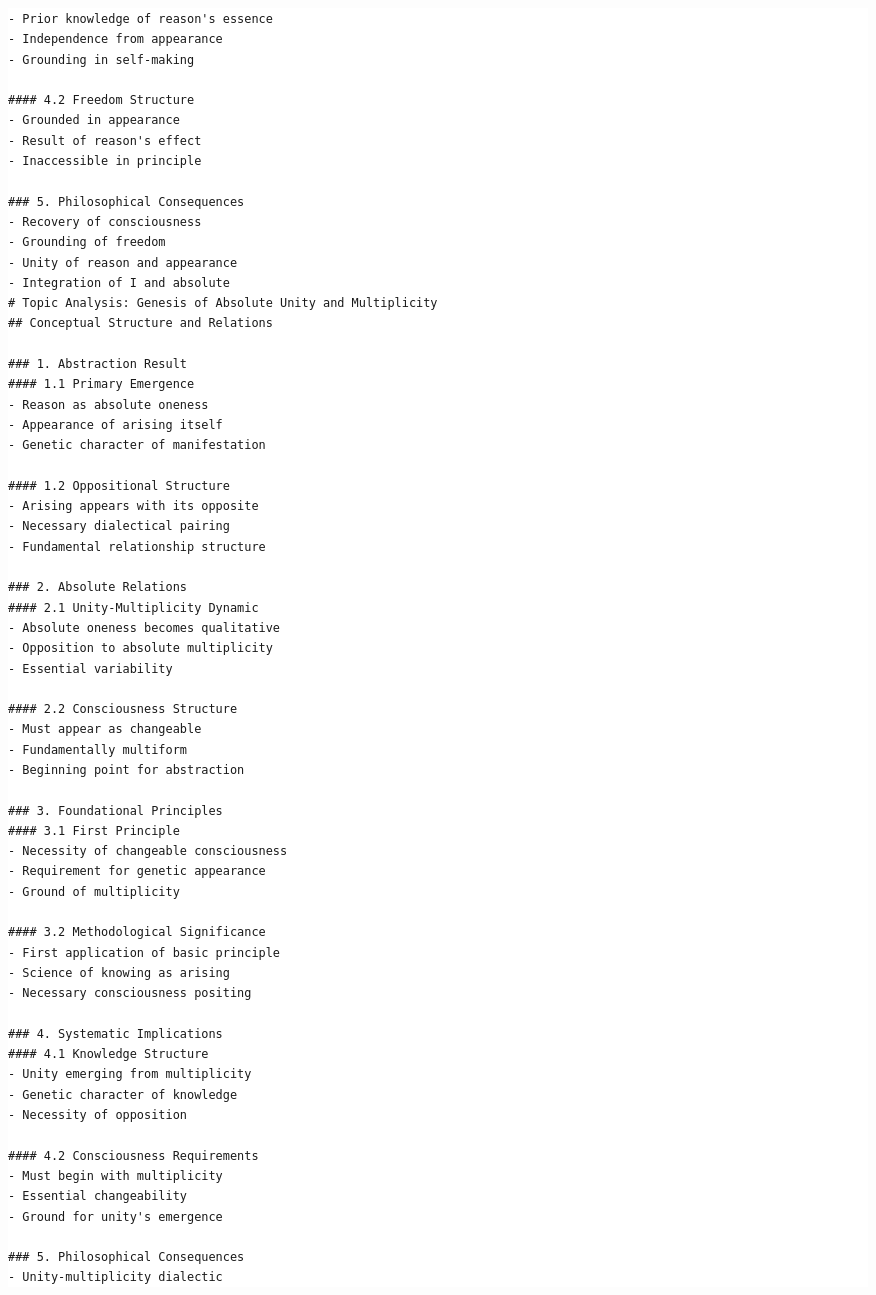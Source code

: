 ```
- Prior knowledge of reason's essence
- Independence from appearance
- Grounding in self-making

#### 4.2 Freedom Structure
- Grounded in appearance
- Result of reason's effect
- Inaccessible in principle

### 5. Philosophical Consequences
- Recovery of consciousness
- Grounding of freedom
- Unity of reason and appearance
- Integration of I and absolute
# Topic Analysis: Genesis of Absolute Unity and Multiplicity
## Conceptual Structure and Relations

### 1. Abstraction Result
#### 1.1 Primary Emergence
- Reason as absolute oneness
- Appearance of arising itself
- Genetic character of manifestation

#### 1.2 Oppositional Structure
- Arising appears with its opposite
- Necessary dialectical pairing
- Fundamental relationship structure

### 2. Absolute Relations
#### 2.1 Unity-Multiplicity Dynamic
- Absolute oneness becomes qualitative
- Opposition to absolute multiplicity
- Essential variability

#### 2.2 Consciousness Structure
- Must appear as changeable
- Fundamentally multiform
- Beginning point for abstraction

### 3. Foundational Principles
#### 3.1 First Principle
- Necessity of changeable consciousness
- Requirement for genetic appearance
- Ground of multiplicity

#### 3.2 Methodological Significance
- First application of basic principle
- Science of knowing as arising
- Necessary consciousness positing

### 4. Systematic Implications
#### 4.1 Knowledge Structure
- Unity emerging from multiplicity
- Genetic character of knowledge
- Necessity of opposition

#### 4.2 Consciousness Requirements
- Must begin with multiplicity
- Essential changeability
- Ground for unity's emergence

### 5. Philosophical Consequences
- Unity-multiplicity dialectic
```